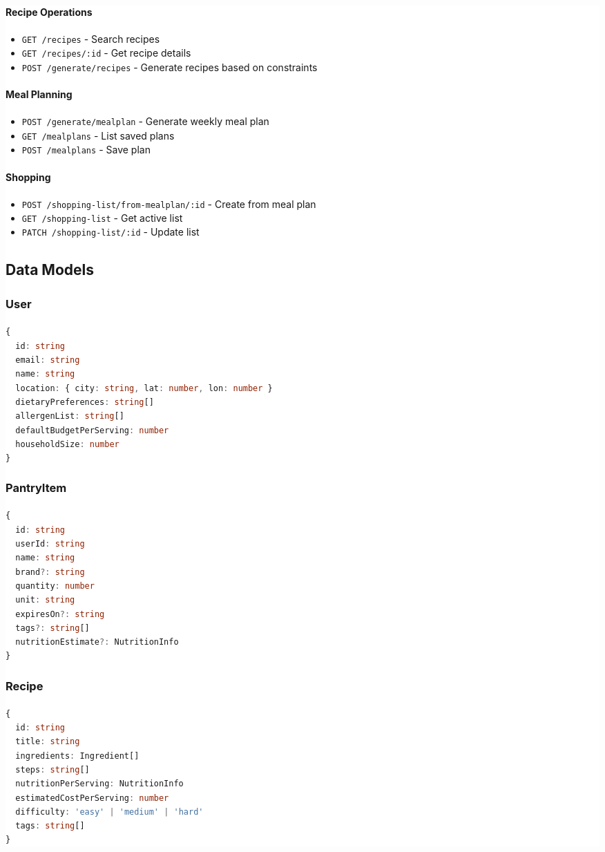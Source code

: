 #### Recipe Operations
- `GET /recipes` - Search recipes
- `GET /recipes/:id` - Get recipe details
- `POST /generate/recipes` - Generate recipes based on constraints

#### Meal Planning
- `POST /generate/mealplan` - Generate weekly meal plan
- `GET /mealplans` - List saved plans
- `POST /mealplans` - Save plan

#### Shopping
- `POST /shopping-list/from-mealplan/:id` - Create from meal plan
- `GET /shopping-list` - Get active list
- `PATCH /shopping-list/:id` - Update list

## Data Models

### User
```typescript
{
  id: string
  email: string
  name: string
  location: { city: string, lat: number, lon: number }
  dietaryPreferences: string[]
  allergenList: string[]
  defaultBudgetPerServing: number
  householdSize: number
}
```

### PantryItem
```typescript
{
  id: string
  userId: string
  name: string
  brand?: string
  quantity: number
  unit: string
  expiresOn?: string
  tags?: string[]
  nutritionEstimate?: NutritionInfo
}
```

### Recipe
```typescript
{
  id: string
  title: string
  ingredients: Ingredient[]
  steps: string[]
  nutritionPerServing: NutritionInfo
  estimatedCostPerServing: number
  difficulty: 'easy' | 'medium' | 'hard'
  tags: string[]
}
```
